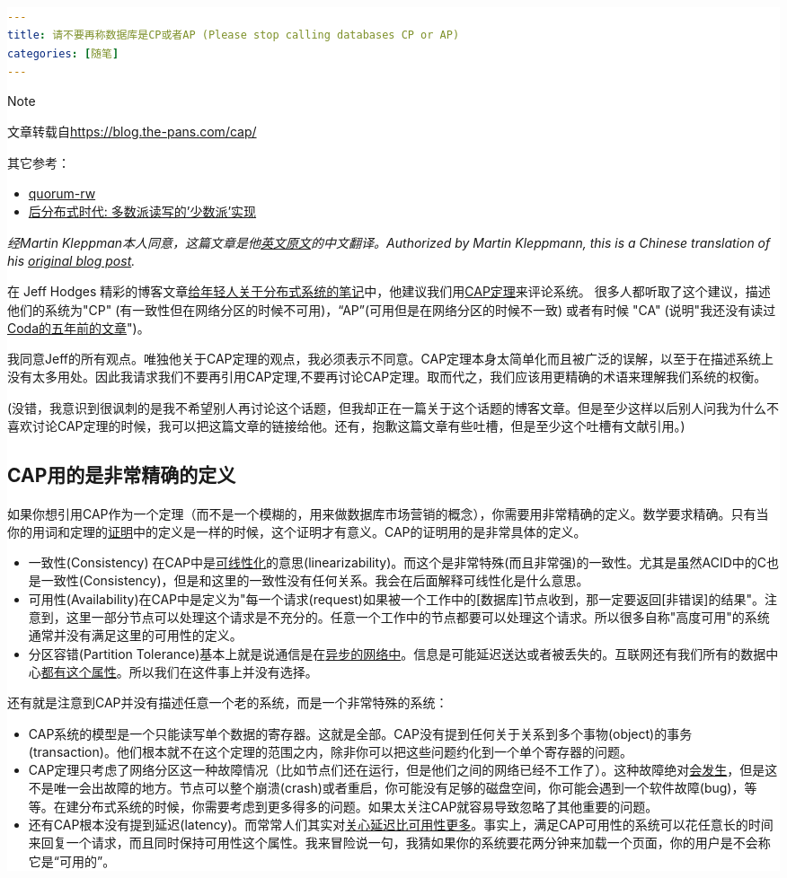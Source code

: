 ```yaml
---
title: 请不要再称数据库是CP或者AP (Please stop calling databases CP or AP)
categories: [随笔]
---
```


> [!note]
> 文章转载自<https://blog.the-pans.com/cap/>
> 
> 其它参考：
>
> - [quorum-rw](https://zh.wikipedia.org/wiki/Quorum_(%E5%88%86%E5%B8%83%E5%BC%8F%E7%B3%BB%E7%BB%9F))
> - [后分布式时代: 多数派读写的’少数派’实现](https://blog.openacid.com/algo/quorum/#zookeeper-%E4%BD%BF%E7%94%A8-hierarchical-quorum-%E7%9A%84%E4%BE%8B%E5%AD%90)

*经Martin Kleppman本人同意，这篇文章是他[英文原文](https://martin.kleppmann.com/2015/05/11/please-stop-calling-databases-cp-or-ap.html)的中文翻译。Authorized by Martin Kleppmann, this is a Chinese translation of his [original blog post](https://martin.kleppmann.com/2015/05/11/please-stop-calling-databases-cp-or-ap.html).*

在 Jeff Hodges 精彩的博客文章[给年轻人关于分布式系统的笔记](https://www.somethingsimilar.com/2013/01/14/notes-on-distributed-systems-for-young-bloods/)中，他建议我们用[CAP定理](http://www.the-paper-trail.org/page/cap-faq/)来评论系统。 很多人都听取了这个建议，描述他们的系统为"CP" (有一致性但在网络分区的时候不可用)，“AP”(可用但是在网络分区的时候不一致) 或者有时候 "CA" (说明"我还没有读过[Coda的五年前的文章](https://codahale.com/you-cant-sacrifice-partition-tolerance/)")。

我同意Jeff的所有观点。唯独他关于CAP定理的观点，我必须表示不同意。CAP定理本身太简单化而且被广泛的误解，以至于在描述系统上没有太多用处。因此我请求我们不要再引用CAP定理,不要再讨论CAP定理。取而代之，我们应该用更精确的术语来理解我们系统的权衡。

(没错，我意识到很讽刺的是我不希望别人再讨论这个话题，但我却正在一篇关于这个话题的博客文章。但是至少这样以后别人问我为什么不喜欢讨论CAP定理的时候，我可以把这篇文章的链接给他。还有，抱歉这篇文章有些吐槽，但是至少这个吐槽有文献引用。)

## CAP用的是非常精确的定义

如果你想引用CAP作为一个定理（而不是一个模糊的，用来做数据库市场营销的概念），你需要用非常精确的定义。数学要求精确。只有当你的用词和定理的[证明](https://webpages.cs.luc.edu/~pld/353/gilbert_lynch_brewer_proof.pdf)中的定义是一样的时候，这个证明才有意义。CAP的证明用的是非常具体的定义。

- 一致性(Consistency) 在CAP中是[可线性化](https://blog.the-pans.com/cap/cs.brown.edu/~mph/HerlihyW90/p463-herlihy.pdf)的意思(linearizability)。而这个是非常特殊(而且非常强)的一致性。尤其是虽然ACID中的C也是一致性(Consistency)，但是和这里的一致性没有任何关系。我会在后面解释可线性化是什么意思。
- 可用性(Availability)在CAP中是定义为"每一个请求(request)如果被一个工作中的[数据库]节点收到，那一定要返回[非错误]的结果"。注意到，这里一部分节点可以处理这个请求是不充分的。任意一个工作中的节点都要可以处理这个请求。所以很多自称"高度可用"的系统通常并没有满足这里的可用性的定义。
- 分区容错(Partition Tolerance)基本上就是说通信是在[异步的网络中](http://www.the-paper-trail.org/page/cap-faq/)。信息是可能延迟送达或者被丢失的。互联网还有我们所有的数据中心[都有这个属性](https://aphyr.com/posts/288-the-network-is-reliable)。所以我们在这件事上并没有选择。

还有就是注意到CAP并没有描述任意一个老的系统，而是一个非常特殊的系统：

- CAP系统的模型是一个只能读写单个数据的寄存器。这就是全部。CAP没有提到任何关于关系到多个事物(object)的事务(transaction)。他们根本就不在这个定理的范围之内，除非你可以把这些问题约化到一个单个寄存器的问题。
- CAP定理只考虑了网络分区这一种故障情况（比如节点们还在运行，但是他们之间的网络已经不工作了）。这种故障绝对[会发生](https://aphyr.com/posts/288-the-network-is-reliable)，但是这不是唯一会出故障的地方。节点可以整个崩溃(crash)或者重启，你可能没有足够的磁盘空间，你可能会遇到一个软件故障(bug)，等等。在建分布式系统的时候，你需要考虑到更多得多的问题。如果太关注CAP就容易导致忽略了其他重要的问题。
- 还有CAP根本没有提到延迟(latency)。而常常人们其实对[关心延迟比可用性更多](https://dbmsmusings.blogspot.com/2010/04/problems-with-cap-and-yahoos-little.html)。事实上，满足CAP可用性的系统可以花任意长的时间来回复一个请求，而且同时保持可用性这个属性。我来冒险说一句，我猜如果你的系统要花两分钟来加载一个页面，你的用户是不会称它是“可用的”。

